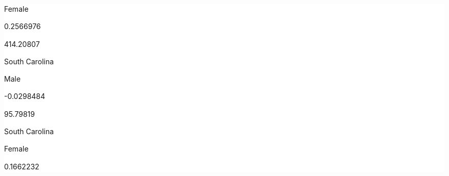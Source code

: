 <td style="text-align:left;">

Female

</td>

<td style="text-align:right;">

0.2566976

</td>

<td style="text-align:right;">

414.20807

</td>

</tr>

<tr>

<td style="text-align:left;">

South Carolina

</td>

<td style="text-align:left;">

Male

</td>

<td style="text-align:right;">

\-0.0298484

</td>

<td style="text-align:right;">

95.79819

</td>

</tr>

<tr>

<td style="text-align:left;">

South Carolina

</td>

<td style="text-align:left;">

Female

</td>

<td style="text-align:right;">

0.1662232
